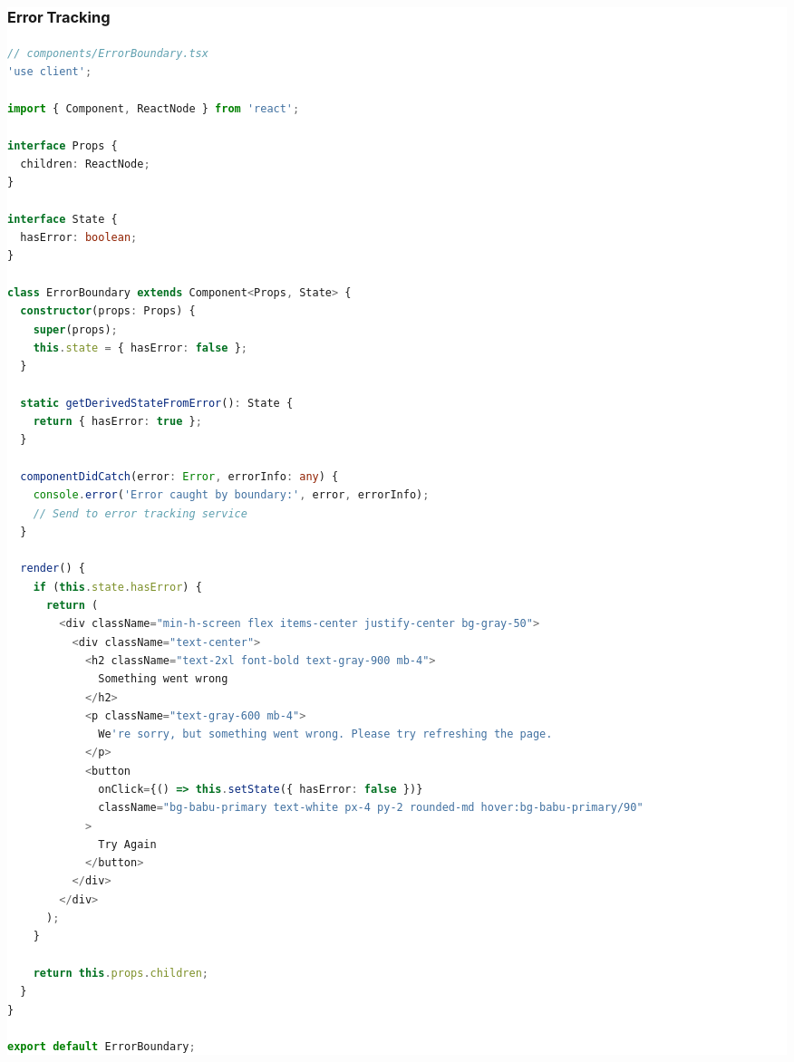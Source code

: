 ```typescript
```

### Error Tracking
```typescript
// components/ErrorBoundary.tsx
'use client';

import { Component, ReactNode } from 'react';

interface Props {
  children: ReactNode;
}

interface State {
  hasError: boolean;
}

class ErrorBoundary extends Component<Props, State> {
  constructor(props: Props) {
    super(props);
    this.state = { hasError: false };
  }

  static getDerivedStateFromError(): State {
    return { hasError: true };
  }

  componentDidCatch(error: Error, errorInfo: any) {
    console.error('Error caught by boundary:', error, errorInfo);
    // Send to error tracking service
  }

  render() {
    if (this.state.hasError) {
      return (
        <div className="min-h-screen flex items-center justify-center bg-gray-50">
          <div className="text-center">
            <h2 className="text-2xl font-bold text-gray-900 mb-4">
              Something went wrong
            </h2>
            <p className="text-gray-600 mb-4">
              We're sorry, but something went wrong. Please try refreshing the page.
            </p>
            <button
              onClick={() => this.setState({ hasError: false })}
              className="bg-babu-primary text-white px-4 py-2 rounded-md hover:bg-babu-primary/90"
            >
              Try Again
            </button>
          </div>
        </div>
      );
    }

    return this.props.children;
  }
}

export default ErrorBoundary;
```
